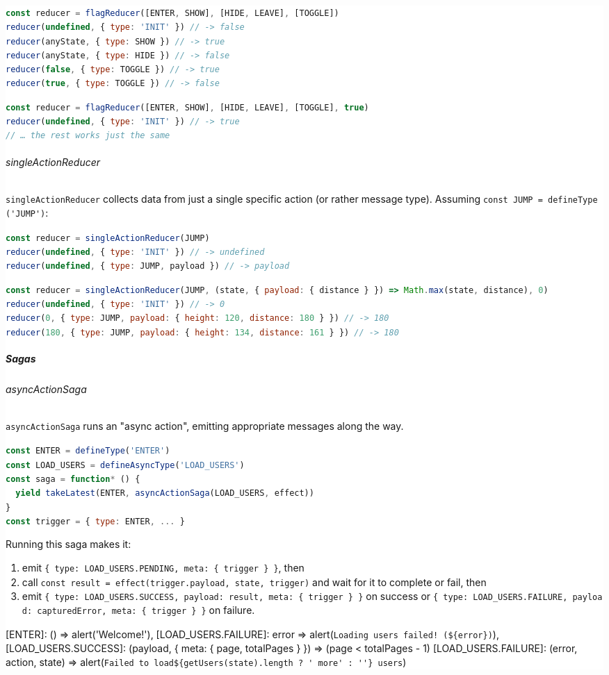 ```javascript
const reducer = flagReducer([ENTER, SHOW], [HIDE, LEAVE], [TOGGLE])
reducer(undefined, { type: 'INIT' }) // -> false
reducer(anyState, { type: SHOW }) // -> true
reducer(anyState, { type: HIDE }) // -> false
reducer(false, { type: TOGGLE }) // -> true
reducer(true, { type: TOGGLE }) // -> false
```

```javascript
const reducer = flagReducer([ENTER, SHOW], [HIDE, LEAVE], [TOGGLE], true)
reducer(undefined, { type: 'INIT' }) // -> true
// … the rest works just the same
```

###### singleActionReducer

`singleActionReducer` collects data from just a single specific action (or rather message type). Assuming
`const JUMP = defineType('JUMP')`:

```javascript
const reducer = singleActionReducer(JUMP)
reducer(undefined, { type: 'INIT' }) // -> undefined
reducer(undefined, { type: JUMP, payload }) // -> payload
```

```javascript
const reducer = singleActionReducer(JUMP, (state, { payload: { distance } }) => Math.max(state, distance), 0)
reducer(undefined, { type: 'INIT' }) // -> 0
reducer(0, { type: JUMP, payload: { height: 120, distance: 180 } }) // -> 180
reducer(180, { type: JUMP, payload: { height: 134, distance: 161 } }) // -> 180
```

##### Sagas

###### asyncActionSaga

`asyncActionSaga` runs an "async action", emitting appropriate messages along the way.

```javascript
const ENTER = defineType('ENTER')
const LOAD_USERS = defineAsyncType('LOAD_USERS')
const saga = function* () {
  yield takeLatest(ENTER, asyncActionSaga(LOAD_USERS, effect))
}
const trigger = { type: ENTER, ... }
```

Running this saga makes it:

1. emit `{ type: LOAD_USERS.PENDING, meta: { trigger } }`, then
1. call `const result = effect(trigger.payload, state, trigger)` and wait for it to complete or fail, then
1. emit `{ type: LOAD_USERS.SUCCESS, payload: result, meta: { trigger } }` on success or
  `{ type: LOAD_USERS.FAILURE, payload: capturedError, meta: { trigger } }` on failure.


  [ENTER]: () => alert('Welcome!'),
  [LOAD_USERS.FAILURE]: error => alert(`Loading users failed! (${error})`),
  [LOAD_USERS.SUCCESS]: (payload, { meta: { page, totalPages } }) => (page < totalPages - 1)
  [LOAD_USERS.FAILURE]: (error, action, state) => alert(`Failed to load${getUsers(state).length ? ' more' : ''} users`)